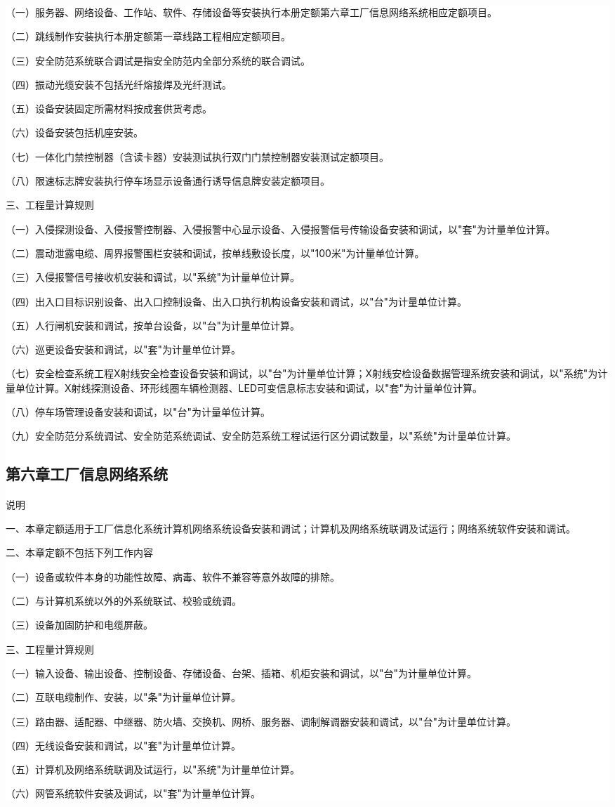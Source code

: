 （一）服务器、网络设备、工作站、软件、存储设备等安装执行本册定额第六章工厂信息网络系统相应定额项目。

（二）跳线制作安装执行本册定额第一章线路工程相应定额项目。

（三）安全防范系统联合调试是指安全防范内全部分系统的联合调试。

（四）振动光缆安装不包括光纤熔接焊及光纤测试。

（五）设备安装固定所需材料按成套供货考虑。

（六）设备安装包括机座安装。

（七）一体化门禁控制器（含读卡器）安装测试执行双门门禁控制器安装测试定额项目。

（八）限速标志牌安装执行停车场显示设备通行诱导信息牌安装定额项目。

三、工程量计算规则

（一）入侵探测设备、入侵报警控制器、入侵报警中心显示设备、入侵报警信号传输设备安装和调试，以"套"为计量单位计算。

（二）震动泄露电缆、周界报警围栏安装和调试，按单线敷设长度，以"100米"为计量单位计算。

（三）入侵报警信号接收机安装和调试，以"系统"为计量单位计算。

（四）出入口目标识别设备、出入口控制设备、出入口执行机构设备安装和调试，以"台"为计量单位计算。

（五）人行闸机安装和调试，按单台设备，以"台"为计量单位计算。

（六）巡更设备安装和调试，以"套"为计量单位计算。

（七）安全检查系统工程X射线安全检查设备安装和调试，以"台"为计量单位计算；X射线安检设备数据管理系统安装和调试，以"系统"为计量单位计算。X射线探测设备、环形线圈车辆检测器、LED可变信息标志安装和调试，以"套"为计量单位计算。

（八）停车场管理设备安装和调试，以"台"为计量单位计算。

（九）安全防范分系统调试、安全防范系统调试、安全防范系统工程试运行区分调试数量，以"系统"为计量单位计算。

## 第六章工厂信息网络系统

说明

一、本章定额适用于工厂信息化系统计算机网络系统设备安装和调试；计算机及网络系统联调及试运行；网络系统软件安装和调试。

二、本章定额不包括下列工作内容

（一）设备或软件本身的功能性故障、病毒、软件不兼容等意外故障的排除。

（二）与计算机系统以外的外系统联试、校验或统调。

（三）设备加固防护和电缆屏蔽。

三、工程量计算规则

（一）输入设备、输出设备、控制设备、存储设备、台架、插箱、机柜安装和调试，以"台"为计量单位计算。

（二）互联电缆制作、安装，以"条"为计量单位计算。

（三）路由器、适配器、中继器、防火墙、交换机、网桥、服务器、调制解调器安装和调试，以"台"为计量单位计算。

（四）无线设备安装和调试，以"套"为计量单位计算。

（五）计算机及网络系统联调及试运行，以"系统"为计量单位计算。

（六）网管系统软件安装及调试，以"套"为计量单位计算。
